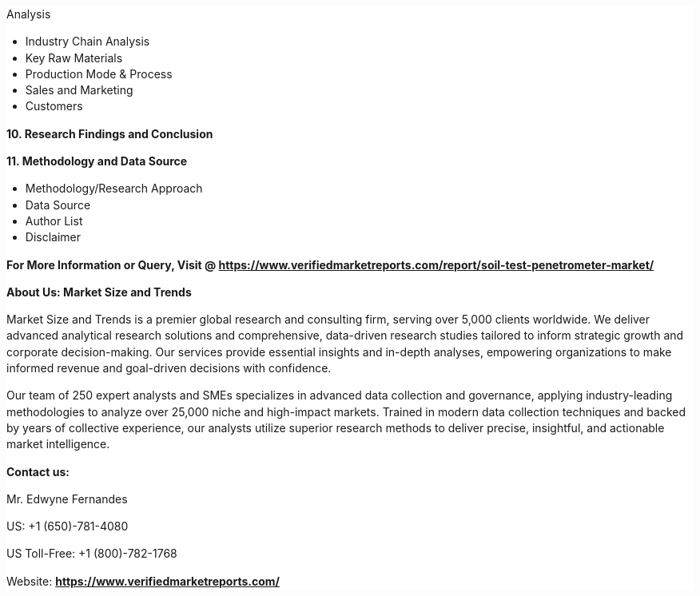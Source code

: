 Analysis</strong></p><ul><li>Industry Chain Analysis</li><li>Key Raw Materials</li><li>Production Mode &amp; Process</li><li>Sales and Marketing</li><li>Customers</li></ul><p><strong>10. Research Findings and Conclusion</strong></p><p><strong>11. Methodology and Data Source</strong></p><ul><li>Methodology/Research Approach</li><li>Data Source</li><li>Author List</li><li>Disclaimer</li></ul></p><p><strong>For More Information or Query, Visit @ <a href="https://www.verifiedmarketreports.com/report/soil-test-penetrometer-market/">https://www.verifiedmarketreports.com/report/soil-test-penetrometer-market/</a></strong></p><p><strong>About Us: Market Size and Trends</strong></p><p>Market Size and Trends is a premier global research and consulting firm, serving over 5,000 clients worldwide. We deliver advanced analytical research solutions and comprehensive, data-driven research studies tailored to inform strategic growth and corporate decision-making. Our services provide essential insights and in-depth analyses, empowering organizations to make informed revenue and goal-driven decisions with confidence.</p><p>Our team of 250 expert analysts and SMEs specializes in advanced data collection and governance, applying industry-leading methodologies to analyze over 25,000 niche and high-impact markets. Trained in modern data collection techniques and backed by years of collective experience, our analysts utilize superior research methods to deliver precise, insightful, and actionable market intelligence.</p><p><strong>Contact us:</strong></p><p>Mr. Edwyne Fernandes</p><p>US: +1 (650)-781-4080</p><p>US Toll-Free: +1 (800)-782-1768</p><p>Website: <strong><a href="https://www.verifiedmarketreports.com/">https://www.verifiedmarketreports.com/</a></strong></p>
